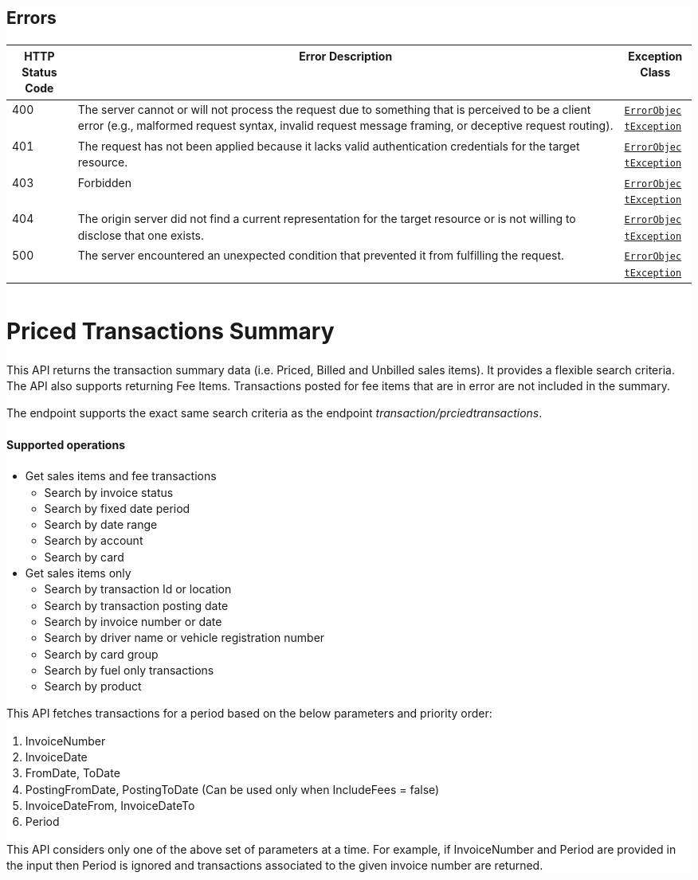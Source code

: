 ## Errors

| HTTP Status Code | Error Description | Exception Class |
|  --- | --- | --- |
| 400 | The server cannot or will not process the request due to something that is perceived to be a client error (e.g., malformed request syntax, invalid request message framing, or deceptive request routing). | [`ErrorObjectException`](../../doc/models/error-object-exception.md) |
| 401 | The request has not been applied because it lacks valid  authentication credentials for the target resource. | [`ErrorObjectException`](../../doc/models/error-object-exception.md) |
| 403 | Forbidden | [`ErrorObjectException`](../../doc/models/error-object-exception.md) |
| 404 | The origin server did not find a current representation  for the target resource or is not willing to disclose  that one exists. | [`ErrorObjectException`](../../doc/models/error-object-exception.md) |
| 500 | The server encountered an unexpected condition that  prevented it from fulfilling the request. | [`ErrorObjectException`](../../doc/models/error-object-exception.md) |


# Priced Transactions Summary

This API returns the transaction summary data (i.e. Priced, Billed and Unbilled sales items). It provides a flexible search criteria.
The API also supports returning Fee Items. Transactions posted for fee items that are in error are not included in the summary.

The endpoint supports the exact same search criteria as the endpoint *transaction/prciedtransactions*.

#### Supported operations

* Get sales items and fee transactions
  * Search by invoice status
  * Search by fixed date period
  * Search by date range
  * Search by account
  * Search by card
* Get sales items only
  * Search by transaction Id or location
  * Search by transaction posting date
  * Search by invoice number or date
  * Search by driver name or vehicle registration number
  * Search by card group
  * Search by fuel only transactions
  * Search by product

This API fetches transactions for a period based on the below parameters and priority order:

1. InvoiceNumber
2. InvoiceDate
3. FromDate, ToDate
4. PostingFromDate, PostingToDate (Can be used only when IncludeFees = false)
5. InvoiceDateFrom, InvoiceDateTo
6. Period

This API considers only one of the above set of parameters at a time. For example, if InvoiceNumber and Period are provided in the input then Period is ignored and transactions associated to the given invoice number are returned.
